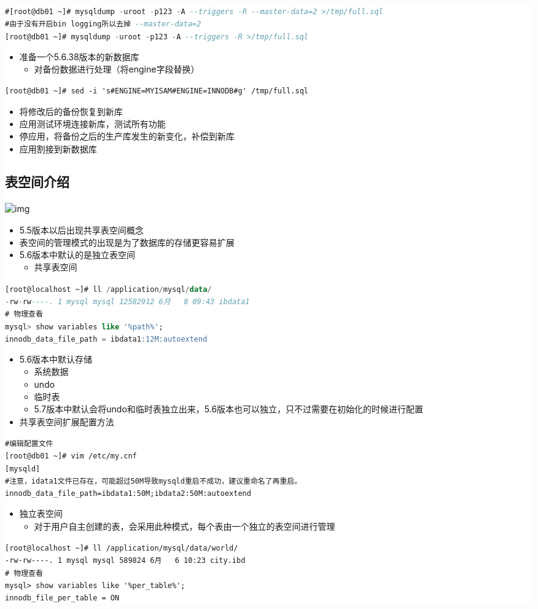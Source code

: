 ```sql
#[root@db01 ~]# mysqldump -uroot -p123 -A --triggers -R --master-data=2 >/tmp/full.sql
#由于没有开启bin logging所以去掉 --master-data=2
[root@db01 ~]# mysqldump -uroot -p123 -A --triggers -R >/tmp/full.sql
```

- 准备一个5.6.38版本的新数据库
  - 对备份数据进行处理（将engine字段替换）

```shell
[root@db01 ~]# sed -i 's#ENGINE=MYISAM#ENGINE=INNODB#g' /tmp/full.sql
```

- 将修改后的备份恢复到新库
- 应用测试环境连接新库，测试所有功能
- 停应用，将备份之后的生产库发生的新变化，补偿到新库
- 应用割接到新数据库

## 表空间介绍

![img](08.MySQL%E6%95%B0%E6%8D%AE%E5%BA%93/5TsFS9HElaslP5ss.png!thumbnail)

- 5.5版本以后出现共享表空间概念
- 表空间的管理模式的出现是为了数据库的存储更容易扩展
- 5.6版本中默认的是独立表空间
  - 共享表空间

```sql
[root@localhost ~]# ll /application/mysql/data/
-rw-rw----. 1 mysql mysql 12582912 6月   8 09:43 ibdata1
# 物理查看
mysql> show variables like '%path%';
innodb_data_file_path = ibdata1:12M:autoextend 
```

- 5.6版本中默认存储
  - 系统数据
  - undo
  - 临时表
  - 5.7版本中默认会将undo和临时表独立出来，5.6版本也可以独立，只不过需要在初始化的时候进行配置
- 共享表空间扩展配置方法

```shell
#编辑配置文件
[root@db01 ~]# vim /etc/my.cnf
[mysqld]
#注意，idata1文件已存在，可能超过50M导致mysqld重启不成功，建议重命名了再重启。
innodb_data_file_path=ibdata1:50M;ibdata2:50M:autoextend
```

- 独立表空间
  - 对于用户自主创建的表，会采用此种模式，每个表由一个独立的表空间进行管理

```shell
[root@localhost ~]# ll /application/mysql/data/world/
-rw-rw----. 1 mysql mysql 589824 6月   6 10:23 city.ibd
# 物理查看
mysql> show variables like '%per_table%';
innodb_file_per_table = ON
```
